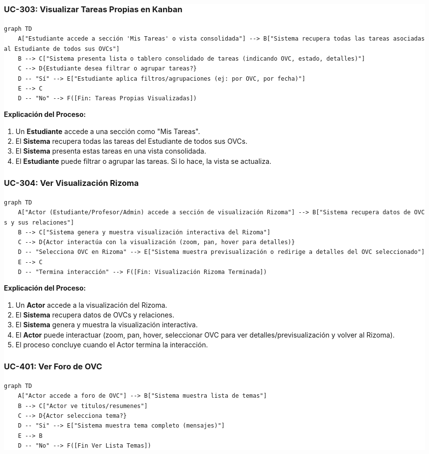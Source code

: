 ### UC-303: Visualizar Tareas Propias en Kanban

```mermaid
graph TD
    A["Estudiante accede a sección 'Mis Tareas' o vista consolidada"] --> B["Sistema recupera todas las tareas asociadas al Estudiante de todos sus OVCs"]
    B --> C["Sistema presenta lista o tablero consolidado de tareas (indicando OVC, estado, detalles)"]
    C --> D{Estudiante desea filtrar o agrupar tareas?}
    D -- "Sí" --> E["Estudiante aplica filtros/agrupaciones (ej: por OVC, por fecha)"]
    E --> C
    D -- "No" --> F([Fin: Tareas Propias Visualizadas])
```

**Explicación del Proceso:**
1.  Un **Estudiante** accede a una sección como "Mis Tareas".
2.  El **Sistema** recupera todas las tareas del Estudiante de todos sus OVCs.
3.  El **Sistema** presenta estas tareas en una vista consolidada.
4.  El **Estudiante** puede filtrar o agrupar las tareas. Si lo hace, la vista se actualiza.

### UC-304: Ver Visualización Rizoma

```mermaid
graph TD
    A["Actor (Estudiante/Profesor/Admin) accede a sección de visualización Rizoma"] --> B["Sistema recupera datos de OVCs y sus relaciones"]
    B --> C["Sistema genera y muestra visualización interactiva del Rizoma"]
    C --> D{Actor interactúa con la visualización (zoom, pan, hover para detalles)}
    D -- "Selecciona OVC en Rizoma" --> E["Sistema muestra previsualización o redirige a detalles del OVC seleccionado"]
    E --> C
    D -- "Termina interacción" --> F([Fin: Visualización Rizoma Terminada])
```

**Explicación del Proceso:**
1.  Un **Actor** accede a la visualización del Rizoma.
2.  El **Sistema** recupera datos de OVCs y relaciones.
3.  El **Sistema** genera y muestra la visualización interactiva.
4.  El **Actor** puede interactuar (zoom, pan, hover, seleccionar OVC para ver detalles/previsualización y volver al Rizoma).
5.  El proceso concluye cuando el Actor termina la interacción.

### UC-401: Ver Foro de OVC

```mermaid
graph TD
    A["Actor accede a foro de OVC"] --> B["Sistema muestra lista de temas"]
    B --> C["Actor ve titulos/resumenes"]
    C --> D{Actor selecciona tema?}
    D -- "Si" --> E["Sistema muestra tema completo (mensajes)"]
    E --> B
    D -- "No" --> F([Fin Ver Lista Temas])
```
